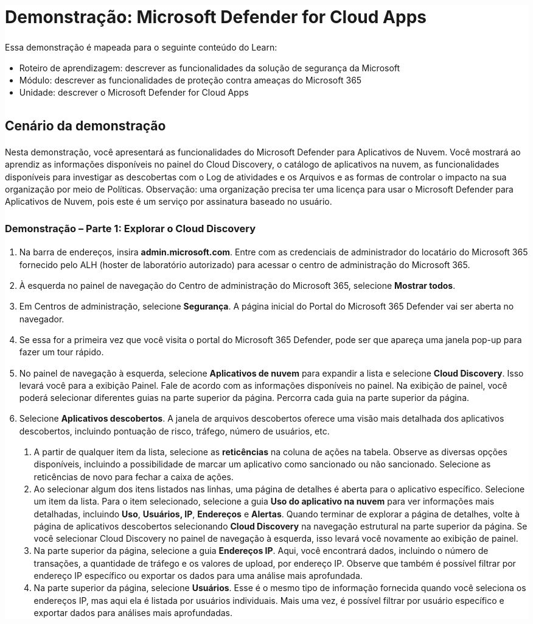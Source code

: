 

# Demonstração: Microsoft Defender for Cloud Apps

Essa demonstração é mapeada para o seguinte conteúdo do Learn:

- Roteiro de aprendizagem: descrever as funcionalidades da solução de segurança da Microsoft
- Módulo: descrever as funcionalidades de proteção contra ameaças do Microsoft 365
- Unidade: descrever o Microsoft Defender for Cloud Apps

## Cenário da demonstração

Nesta demonstração, você apresentará as funcionalidades do Microsoft Defender para Aplicativos de Nuvem.  Você mostrará ao aprendiz as informações disponíveis no painel do Cloud Discovery, o catálogo de aplicativos na nuvem, as funcionalidades disponíveis para investigar as descobertas com o Log de atividades e os Arquivos e as formas de controlar o impacto na sua organização por meio de Políticas.  Observação: uma organização precisa ter uma licença para usar o Microsoft Defender para Aplicativos de Nuvem, pois este é um serviço por assinatura baseado no usuário.  

### Demonstração – Parte 1: Explorar o Cloud Discovery

1. Na barra de endereços, insira **admin.microsoft.com**. Entre com as credenciais de administrador do locatário do Microsoft 365 fornecido pelo ALH (hoster de laboratório autorizado) para acessar o centro de administração do Microsoft 365.

1. À esquerda no painel de navegação do Centro de administração do Microsoft 365, selecione **Mostrar todos**.

1. Em Centros de administração, selecione **Segurança**.  A página inicial do Portal do Microsoft 365 Defender vai ser aberta no navegador.  

1. Se essa for a primeira vez que você visita o portal do Microsoft 365 Defender, pode ser que apareça uma janela pop-up para fazer um tour rápido.

1. No painel de navegação à esquerda, selecione **Aplicativos de nuvem** para expandir a lista e selecione **Cloud Discovery**. Isso levará você para a exibição Painel.  Fale de acordo com as informações disponíveis no painel. Na exibição de painel, você poderá selecionar diferentes guias na parte superior da página.  Percorra cada guia na parte superior da página.

1. Selecione **Aplicativos descobertos**. A janela de arquivos descobertos oferece uma visão mais detalhada dos aplicativos descobertos, incluindo pontuação de risco, tráfego, número de usuários, etc.
    1. A partir de qualquer item da lista, selecione as **reticências** na coluna de ações na tabela.  Observe as diversas opções disponíveis, incluindo a possibilidade de marcar um aplicativo como sancionado ou não sancionado.  Selecione as reticências de novo para fechar a caixa de ações.
    1. Ao selecionar algum dos itens listados nas linhas, uma página de detalhes é aberta para o aplicativo específico.  Selecione um item da lista.  Para o item selecionado, selecione a guia **Uso do aplicativo na nuvem** para ver informações mais detalhadas, incluindo **Uso**, **Usuários, IP**, **Endereços** e **Alertas**. Quando terminar de explorar a página de detalhes, volte à página de aplicativos descobertos selecionando **Cloud Discovery** na navegação estrutural na parte superior da página.  Se você selecionar Cloud Discovery no painel de navegação à esquerda, isso levará você novamente ao exibição de painel.
    1. Na parte superior da página, selecione a guia **Endereços IP**. Aqui, você encontrará dados, incluindo o número de transações, a quantidade de tráfego e os valores de upload, por endereço IP.  Observe que também é possível filtrar por endereço IP específico ou exportar os dados para uma análise mais aprofundada.
    1. Na parte superior da página, selecione **Usuários**.  Esse é o mesmo tipo de informação fornecida quando você seleciona os endereços IP, mas aqui ela é listada por usuários individuais.  Mais uma vez, é possível filtrar por usuário específico e exportar dados para análises mais aprofundadas.
